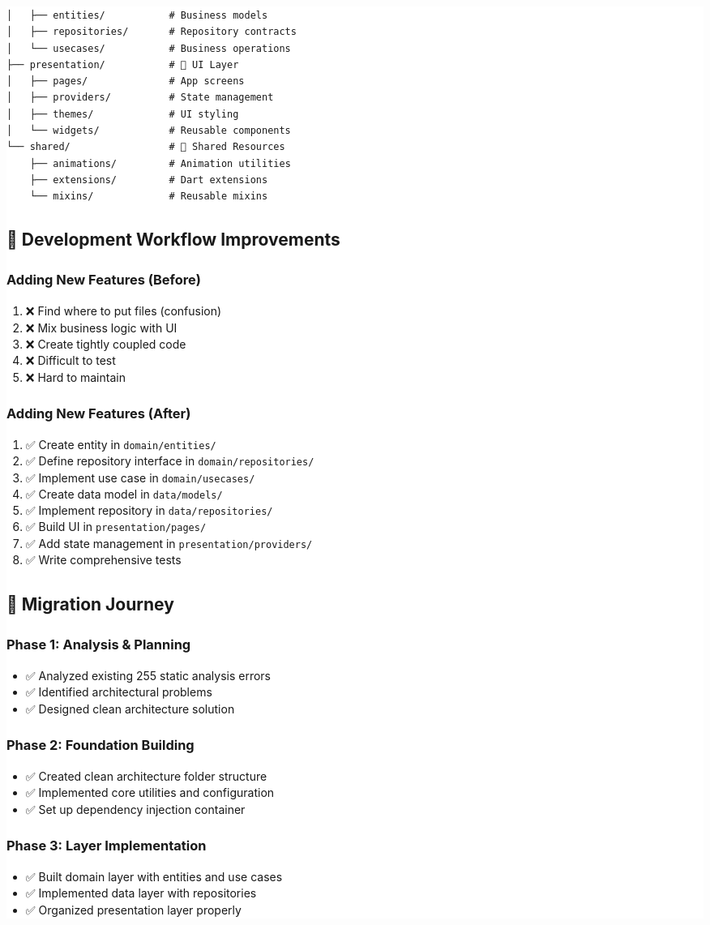 ```
│   ├── entities/           # Business models
│   ├── repositories/       # Repository contracts
│   └── usecases/           # Business operations
├── presentation/           # 🎨 UI Layer
│   ├── pages/              # App screens
│   ├── providers/          # State management
│   ├── themes/             # UI styling
│   └── widgets/            # Reusable components
└── shared/                 # 🔄 Shared Resources
    ├── animations/         # Animation utilities
    ├── extensions/         # Dart extensions
    └── mixins/             # Reusable mixins
```

## 🚀 **Development Workflow Improvements**

### **Adding New Features (Before)**
1. ❌ Find where to put files (confusion)
2. ❌ Mix business logic with UI
3. ❌ Create tightly coupled code
4. ❌ Difficult to test
5. ❌ Hard to maintain

### **Adding New Features (After)**
1. ✅ Create entity in `domain/entities/`
2. ✅ Define repository interface in `domain/repositories/`
3. ✅ Implement use case in `domain/usecases/`
4. ✅ Create data model in `data/models/`
5. ✅ Implement repository in `data/repositories/`
6. ✅ Build UI in `presentation/pages/`
7. ✅ Add state management in `presentation/providers/`
8. ✅ Write comprehensive tests

## 🔄 **Migration Journey**

### **Phase 1: Analysis & Planning**
- ✅ Analyzed existing 255 static analysis errors
- ✅ Identified architectural problems
- ✅ Designed clean architecture solution

### **Phase 2: Foundation Building**
- ✅ Created clean architecture folder structure
- ✅ Implemented core utilities and configuration
- ✅ Set up dependency injection container

### **Phase 3: Layer Implementation**
- ✅ Built domain layer with entities and use cases
- ✅ Implemented data layer with repositories
- ✅ Organized presentation layer properly
